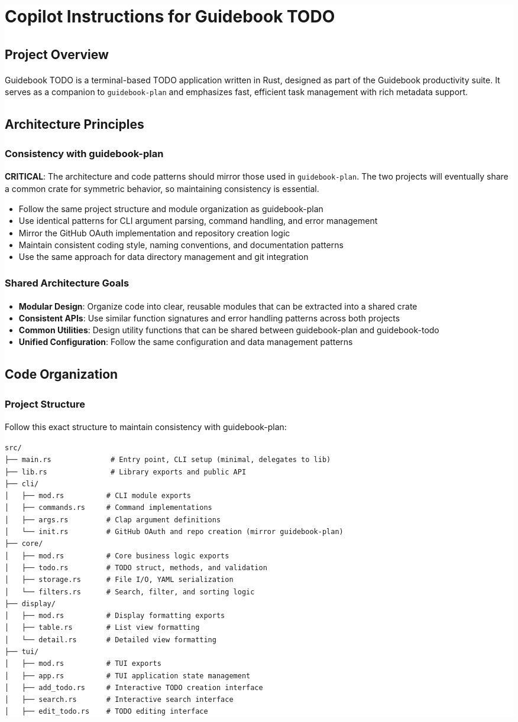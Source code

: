 # Copilot Instructions for Guidebook TODO

## Project Overview

Guidebook TODO is a terminal-based TODO application written in Rust, designed as part of the Guidebook productivity suite. It serves as a companion to `guidebook-plan` and emphasizes fast, efficient task management with rich metadata support.

## Architecture Principles

### Consistency with guidebook-plan

**CRITICAL**: The architecture and code patterns should mirror those used in `guidebook-plan`. The two projects will eventually share a common crate for symmetric behavior, so maintaining consistency is essential.

-   Follow the same project structure and module organization as guidebook-plan
-   Use identical patterns for CLI argument parsing, command handling, and error management
-   Mirror the GitHub OAuth implementation and repository creation logic
-   Maintain consistent coding style, naming conventions, and documentation patterns
-   Use the same approach for data directory management and git integration

### Shared Architecture Goals

-   **Modular Design**: Organize code into clear, reusable modules that can be extracted into a shared crate
-   **Consistent APIs**: Use similar function signatures and error handling patterns across both projects
-   **Common Utilities**: Design utility functions that can be shared between guidebook-plan and guidebook-todo
-   **Unified Configuration**: Follow the same configuration and data management patterns

## Code Organization

### Project Structure

Follow this exact structure to maintain consistency with guidebook-plan:

```
src/
├── main.rs              # Entry point, CLI setup (minimal, delegates to lib)
├── lib.rs               # Library exports and public API
├── cli/
│   ├── mod.rs          # CLI module exports
│   ├── commands.rs     # Command implementations
│   ├── args.rs         # Clap argument definitions
│   └── init.rs         # GitHub OAuth and repo creation (mirror guidebook-plan)
├── core/
│   ├── mod.rs          # Core business logic exports
│   ├── todo.rs         # TODO struct, methods, and validation
│   ├── storage.rs      # File I/O, YAML serialization
│   └── filters.rs      # Search, filter, and sorting logic
├── display/
│   ├── mod.rs          # Display formatting exports
│   ├── table.rs        # List view formatting
│   └── detail.rs       # Detailed view formatting
├── tui/
│   ├── mod.rs          # TUI exports
│   ├── app.rs          # TUI application state management
│   ├── add_todo.rs     # Interactive TODO creation interface
│   ├── search.rs       # Interactive search interface
│   ├── edit_todo.rs    # TODO editing interface
```
